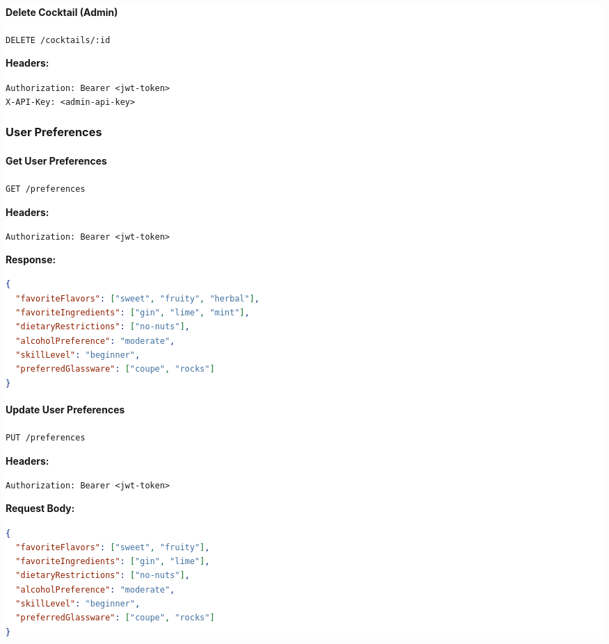 #### Delete Cocktail (Admin)
```http
DELETE /cocktails/:id
```

**Headers:**
```
Authorization: Bearer <jwt-token>
X-API-Key: <admin-api-key>
```

### User Preferences

#### Get User Preferences
```http
GET /preferences
```

**Headers:**
```
Authorization: Bearer <jwt-token>
```

**Response:**
```json
{
  "favoriteFlavors": ["sweet", "fruity", "herbal"],
  "favoriteIngredients": ["gin", "lime", "mint"],
  "dietaryRestrictions": ["no-nuts"],
  "alcoholPreference": "moderate",
  "skillLevel": "beginner",
  "preferredGlassware": ["coupe", "rocks"]
}
```

#### Update User Preferences
```http
PUT /preferences
```

**Headers:**
```
Authorization: Bearer <jwt-token>
```

**Request Body:**
```json
{
  "favoriteFlavors": ["sweet", "fruity"],
  "favoriteIngredients": ["gin", "lime"],
  "dietaryRestrictions": ["no-nuts"],
  "alcoholPreference": "moderate",
  "skillLevel": "beginner",
  "preferredGlassware": ["coupe", "rocks"]
}
```
